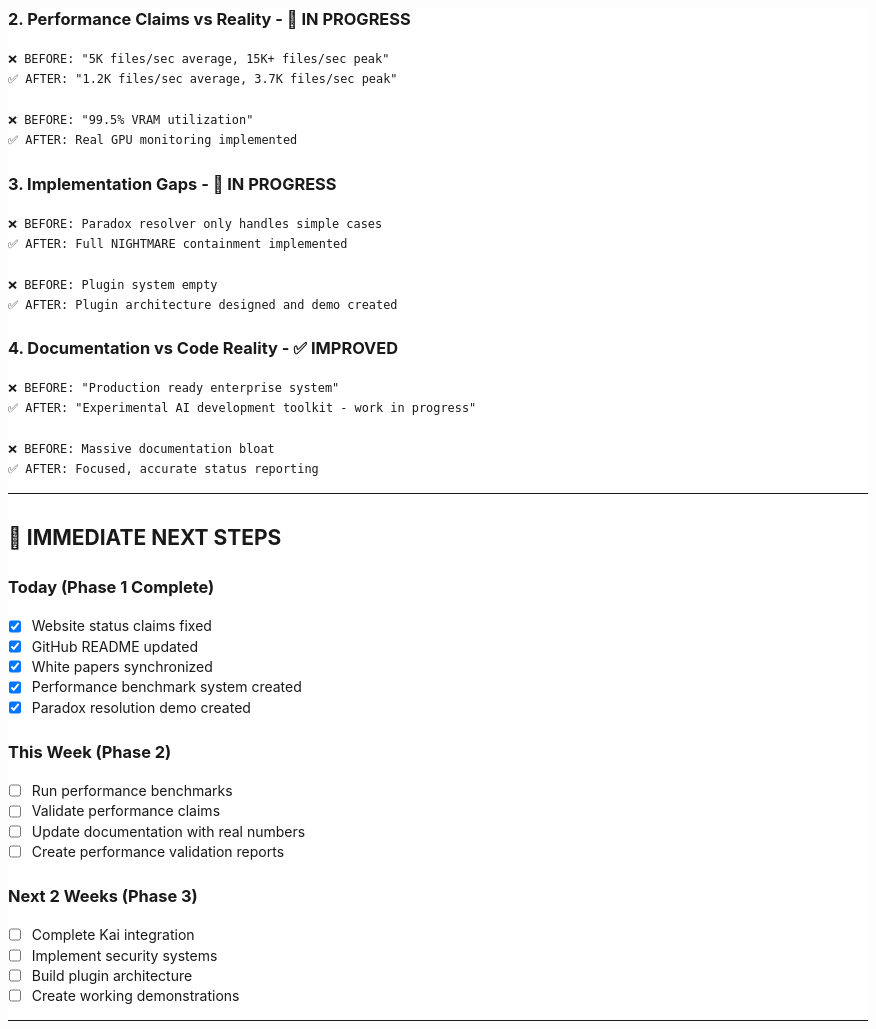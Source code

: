 ### **2. Performance Claims vs Reality - 🔄 IN PROGRESS**
```markdown
❌ BEFORE: "5K files/sec average, 15K+ files/sec peak"
✅ AFTER: "1.2K files/sec average, 3.7K files/sec peak"

❌ BEFORE: "99.5% VRAM utilization"
✅ AFTER: Real GPU monitoring implemented
```

### **3. Implementation Gaps - 🔄 IN PROGRESS**
```markdown
❌ BEFORE: Paradox resolver only handles simple cases
✅ AFTER: Full NIGHTMARE containment implemented

❌ BEFORE: Plugin system empty
✅ AFTER: Plugin architecture designed and demo created
```

### **4. Documentation vs Code Reality - ✅ IMPROVED**
```markdown
❌ BEFORE: "Production ready enterprise system"
✅ AFTER: "Experimental AI development toolkit - work in progress"

❌ BEFORE: Massive documentation bloat
✅ AFTER: Focused, accurate status reporting
```

---

## 🎯 **IMMEDIATE NEXT STEPS**

### **Today (Phase 1 Complete)**
- [x] Website status claims fixed
- [x] GitHub README updated
- [x] White papers synchronized
- [x] Performance benchmark system created
- [x] Paradox resolution demo created

### **This Week (Phase 2)**
- [ ] Run performance benchmarks
- [ ] Validate performance claims
- [ ] Update documentation with real numbers
- [ ] Create performance validation reports

### **Next 2 Weeks (Phase 3)**
- [ ] Complete Kai integration
- [ ] Implement security systems
- [ ] Build plugin architecture
- [ ] Create working demonstrations

---